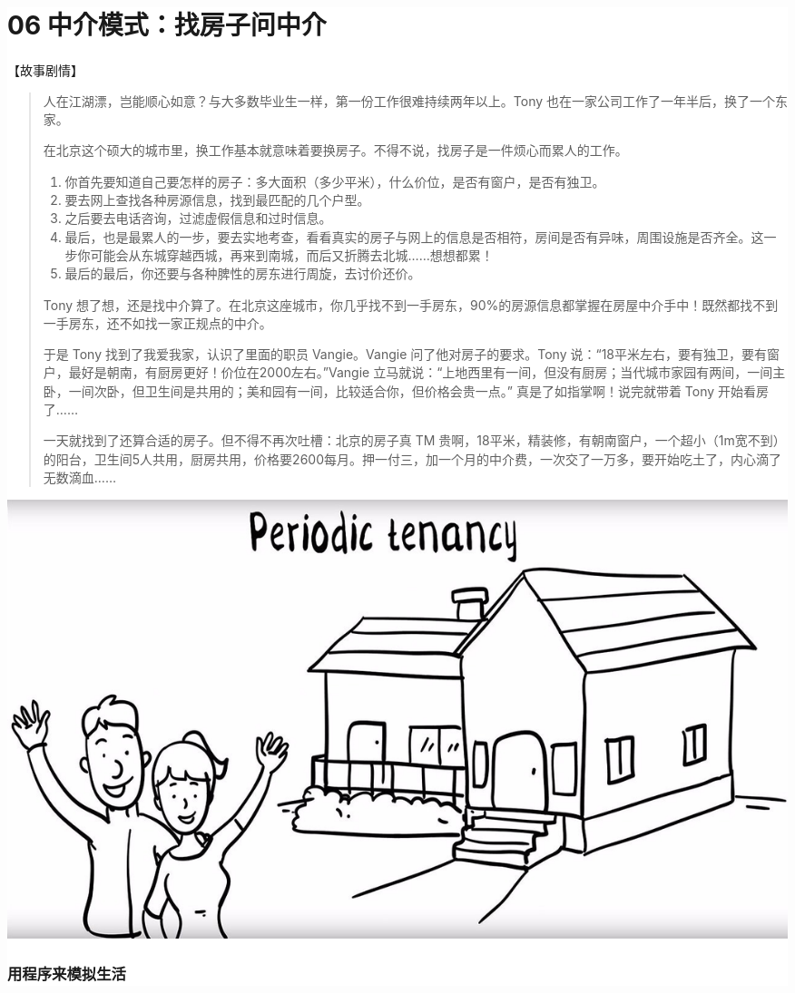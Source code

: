 06 中介模式：找房子问中介
==============

【故事剧情】

> 人在江湖漂，岂能顺心如意？与大多数毕业生一样，第一份工作很难持续两年以上。Tony 也在一家公司工作了一年半后，换了一个东家。
>
> 在北京这个硕大的城市里，换工作基本就意味着要换房子。不得不说，找房子是一件烦心而累人的工作。
>
> 1. 你首先要知道自己要怎样的房子：多大面积（多少平米），什么价位，是否有窗户，是否有独卫。
> 2. 要去网上查找各种房源信息，找到最匹配的几个户型。
> 3. 之后要去电话咨询，过滤虚假信息和过时信息。
> 4. 最后，也是最累人的一步，要去实地考查，看看真实的房子与网上的信息是否相符，房间是否有异味，周围设施是否齐全。这一步你可能会从东城穿越西城，再来到南城，而后又折腾去北城……想想都累！
> 5. 最后的最后，你还要与各种脾性的房东进行周旋，去讨价还价。
>
> Tony 想了想，还是找中介算了。在北京这座城市，你几乎找不到一手房东，90%的房源信息都掌握在房屋中介手中！既然都找不到一手房东，还不如找一家正规点的中介。
>
> 于是 Tony 找到了我爱我家，认识了里面的职员 Vangie。Vangie 问了他对房子的要求。Tony 说：“18平米左右，要有独卫，要有窗户，最好是朝南，有厨房更好！价位在2000左右。”Vangie 立马就说：“上地西里有一间，但没有厨房；当代城市家园有两间，一间主卧，一间次卧，但卫生间是共用的；美和园有一间，比较适合你，但价格会贵一点。” 真是了如指掌啊！说完就带着 Tony 开始看房了……
>
> 一天就找到了还算合适的房子。但不得不再次吐槽：北京的房子真 TM 贵啊，18平米，精装修，有朝南窗户，一个超小（1m宽不到）的阳台，卫生间5人共用，厨房共用，价格要2600每月。押一付三，加一个月的中介费，一次交了一万多，要开始吃土了，内心滴了无数滴血……

![enter image description here](assets/5f2a5230-d5b7-11e7-8257-812093f8cef1.jpg)

### 用程序来模拟生活
